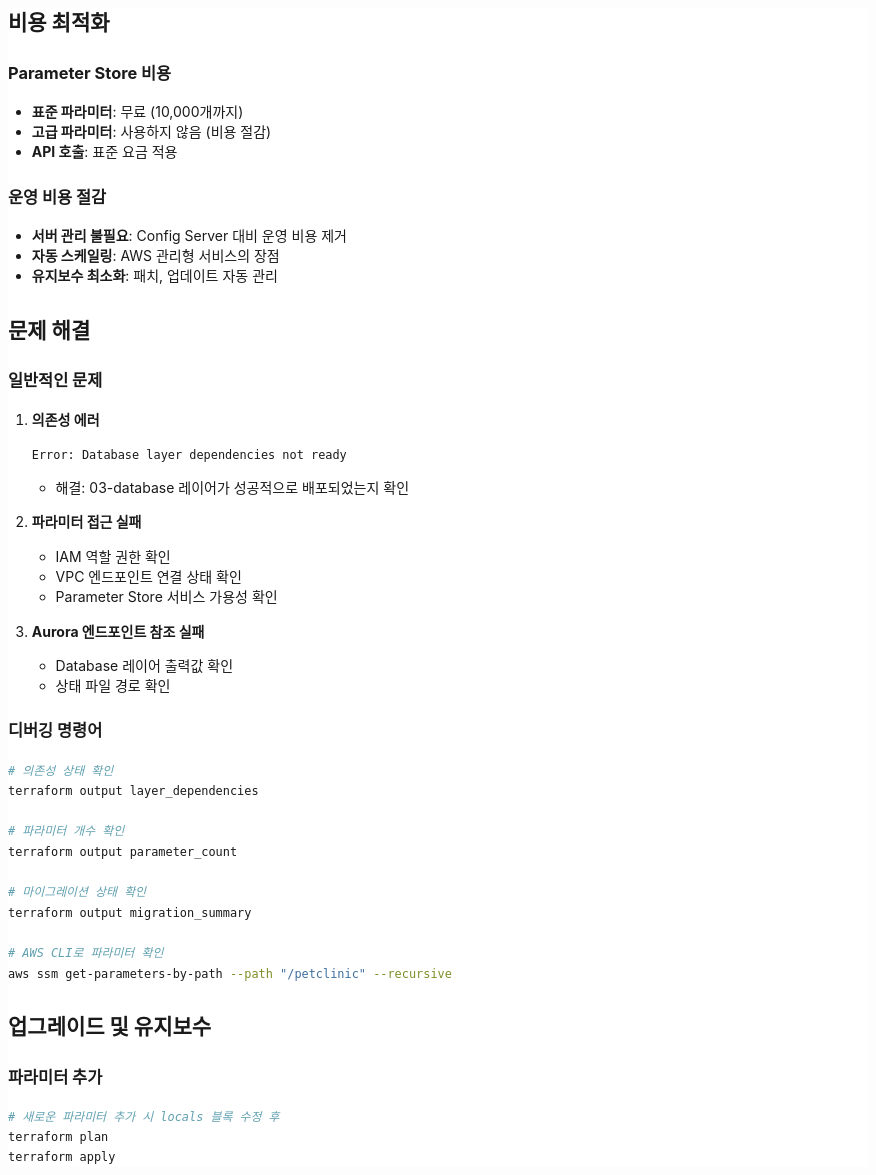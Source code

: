 ## 비용 최적화

### Parameter Store 비용
- **표준 파라미터**: 무료 (10,000개까지)
- **고급 파라미터**: 사용하지 않음 (비용 절감)
- **API 호출**: 표준 요금 적용

### 운영 비용 절감
- **서버 관리 불필요**: Config Server 대비 운영 비용 제거
- **자동 스케일링**: AWS 관리형 서비스의 장점
- **유지보수 최소화**: 패치, 업데이트 자동 관리

## 문제 해결

### 일반적인 문제

1. **의존성 에러**
   ```
   Error: Database layer dependencies not ready
   ```
   - 해결: 03-database 레이어가 성공적으로 배포되었는지 확인

2. **파라미터 접근 실패**
   - IAM 역할 권한 확인
   - VPC 엔드포인트 연결 상태 확인
   - Parameter Store 서비스 가용성 확인

3. **Aurora 엔드포인트 참조 실패**
   - Database 레이어 출력값 확인
   - 상태 파일 경로 확인

### 디버깅 명령어
```bash
# 의존성 상태 확인
terraform output layer_dependencies

# 파라미터 개수 확인
terraform output parameter_count

# 마이그레이션 상태 확인
terraform output migration_summary

# AWS CLI로 파라미터 확인
aws ssm get-parameters-by-path --path "/petclinic" --recursive
```

## 업그레이드 및 유지보수

### 파라미터 추가
```bash
# 새로운 파라미터 추가 시 locals 블록 수정 후
terraform plan
terraform apply
```

